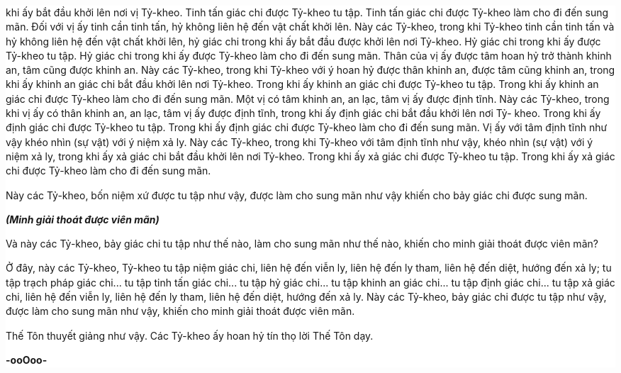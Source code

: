 khi ấy bắt đầu khởi lên nơi vị Tỷ-kheo. Tinh tấn giác chi được Tỷ-kheo tu tập. Tinh tấn giác chi được
Tỷ-kheo làm cho đi đến sung mãn. Ðối với vị ấy tinh cần tinh tấn, hỷ không liên hệ đến vật chất khởi
lên. Này các Tỷ-kheo, trong khi Tỷ-kheo tinh cần tinh tấn và hỷ không liên hệ đến vật chất khởi lên, hỷ
giác chi trong khi ấy bắt đầu được khởi lên nơi Tỷ-kheo. Hỷ giác chi trong khi ấy được Tỷ-kheo tu tập.
Hỷ giác chi trong khi ấy được Tỷ-kheo làm cho đi đến sung mãn. Thân của vị ấy được tâm hoan hỷ trở
thành khinh an, tâm cũng được khinh an. Này các Tỷ-kheo, trong khi Tỷ-kheo với ý hoan hỷ được thân
khinh an, được tâm cũng khinh an, trong khi ấy khinh an giác chi bắt đầu khởi lên nơi Tỷ-kheo. Trong
khi ấy khinh an giác chi được Tỷ-kheo tu tập. Trong khi ấy khinh an giác chi được Tỷ-kheo làm cho đi
đến sung mãn. Một vị có tâm khinh an, an lạc, tâm vị ấy được định tĩnh. Này các Tỷ-kheo, trong khi vị
ấy có thân khinh an, an lạc, tâm vị ấy được định tĩnh, trong khi ấy định giác chi bắt đầu khởi lên nơi Tỷ-
kheo. Trong khi ấy định giác chi được Tỷ-kheo tu tập. Trong khi ấy định giác chi được Tỷ-kheo làm cho
đi đến sung mãn. Vị ấy với tâm định tĩnh như vậy khéo nhìn (sự vật) với ý niệm xả ly. Này các Tỷ-kheo,
trong khi Tỷ-kheo với tâm định tĩnh như vậy, khéo nhìn (sự vật) với ý niệm xả ly, trong khi ấy xả giác
chi bắt đầu khởi lên nơi Tỷ-kheo. Trong khi ấy xả giác chi được Tỷ-kheo tu tập. Trong khi ấy xả giác
chi được Tỷ-kheo làm cho đi đến sung mãn.

Này các Tỷ-kheo, bốn niệm xứ được tu tập như vậy, được làm cho sung mãn như vậy khiến cho bảy
giác chi được sung mãn.

***(Minh giải thoát được viên mãn)***

Và này các Tỷ-kheo, bảy giác chi tu tập như thế nào, làm cho sung mãn như thế nào, khiến cho minh
giải thoát được viên mãn?

Ở đây, này các Tỷ-kheo, Tỷ-kheo tu tập niệm giác chi, liên hệ đến viễn ly, liên hệ đến ly tham, liên hệ
đến diệt, hướng đến xả ly; tu tập trạch pháp giác chi... tu tập tinh tấn giác chi... tu tập hỷ giác chi... tu tập
khinh an giác chi... tu tập định giác chi... tu tập xả giác chi, liên hệ đến viễn ly, liên hệ đến ly tham, liên
hệ đến diệt, hướng đến xả ly. Này các Tỷ-kheo, bảy giác chi được tu tập như vậy, được làm cho sung
mãn như vậy, khiến cho minh giải thoát được viên mãn.

Thế Tôn thuyết giảng như vậy. Các Tỷ-kheo ấy hoan hỷ tín thọ lời Thế Tôn dạy.

**-ooOoo-**

